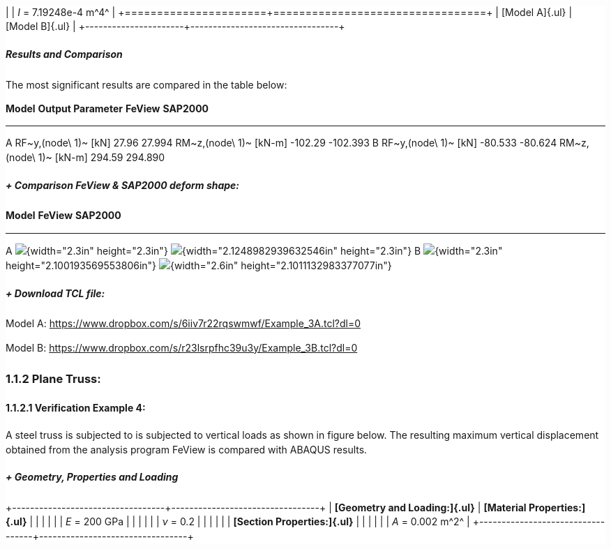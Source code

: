 |                      | *I* = 7.19248e-4 m^4^           |
+======================+=================================+
| [Model A]{.ul}       | [Model B]{.ul}                  |
+----------------------+---------------------------------+

##### Results and Comparison

The most significant results are compared in the table below:

  **Model**   **Output Parameter**       **FeView**   **SAP2000**
  ----------- -------------------------- ------------ -------------
  A           RF~y,(node\ 1)~ \[kN\]     27.96        27.994
              RM~z,(node\ 1)~ \[kN-m\]   -102.29      -102.393
  B           RF~y,(node\ 1)~ \[kN\]     -80.533      -80.624
              RM~z,(node\ 1)~ \[kN-m\]   294.59       294.890

##### + Comparison FeView & SAP2000 deform shape:

  **Model**   **FeView**                                                           **SAP2000**
  ----------- -------------------------------------------------------------------- ---------------------------------------------------------------------
  A           ![](media/image20.png){width="2.3in" height="2.3in"}                 ![](media/image21.png){width="2.1248982939632546in" height="2.3in"}
  B           ![](media/image22.png){width="2.3in" height="2.100193569553806in"}   ![](media/image23.png){width="2.6in" height="2.1011132983377077in"}

##### + Download TCL file:

Model A: <https://www.dropbox.com/s/6iiv7r22rqswmwf/Example_3A.tcl?dl=0>

Model B: <https://www.dropbox.com/s/r23lsrpfhc39u3y/Example_3B.tcl?dl=0>

### 1.1.2 Plane Truss:

#### 1.1.2.1 Verification Example 4: 

A steel truss is subjected to is subjected to vertical loads as shown in
figure below. The resulting maximum vertical displacement obtained from
the analysis program FeView is compared with ABAQUS results.

##### + Geometry, Properties and Loading

+----------------------------------+---------------------------------+
| **[Geometry and Loading:]{.ul}** | **[Material Properties:]{.ul}** |
|                                  |                                 |
|                                  | *E* = 200 GPa                   |
|                                  |                                 |
|                                  | *ν* = 0.2                       |
|                                  |                                 |
|                                  | **[Section Properties:]{.ul}**  |
|                                  |                                 |
|                                  | *A* = 0.002 m^2^                |
+----------------------------------+---------------------------------+
